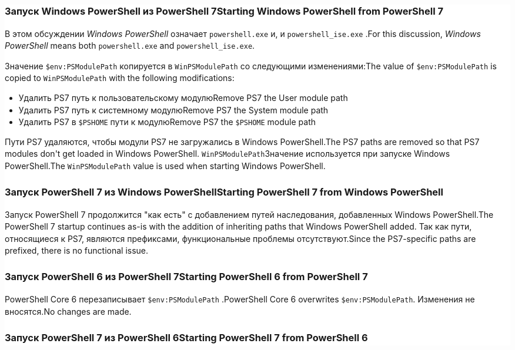 ### <a name="starting-windows-powershell-from-powershell-7"></a><span data-ttu-id="57eb2-164">Запуск Windows PowerShell из PowerShell 7</span><span class="sxs-lookup"><span data-stu-id="57eb2-164">Starting Windows PowerShell from PowerShell 7</span></span>

<span data-ttu-id="57eb2-165">В этом обсуждении _Windows PowerShell_ означает `powershell.exe` и, и `powershell_ise.exe` .</span><span class="sxs-lookup"><span data-stu-id="57eb2-165">For this discussion, _Windows PowerShell_ means both `powershell.exe` and `powershell_ise.exe`.</span></span>

<span data-ttu-id="57eb2-166">Значение `$env:PSModulePath` копируется в `WinPSModulePath` со следующими изменениями:</span><span class="sxs-lookup"><span data-stu-id="57eb2-166">The value of `$env:PSModulePath` is copied to `WinPSModulePath` with the following modifications:</span></span>

- <span data-ttu-id="57eb2-167">Удалить PS7 путь к пользовательскому модулю</span><span class="sxs-lookup"><span data-stu-id="57eb2-167">Remove PS7 the User module path</span></span>
- <span data-ttu-id="57eb2-168">Удалить PS7 путь к системному модулю</span><span class="sxs-lookup"><span data-stu-id="57eb2-168">Remove PS7 the System module path</span></span>
- <span data-ttu-id="57eb2-169">Удалить PS7 в `$PSHOME` пути к модулю</span><span class="sxs-lookup"><span data-stu-id="57eb2-169">Remove PS7 the `$PSHOME` module path</span></span>

<span data-ttu-id="57eb2-170">Пути PS7 удаляются, чтобы модули PS7 не загружались в Windows PowerShell.</span><span class="sxs-lookup"><span data-stu-id="57eb2-170">The PS7 paths are removed so that PS7 modules don't get loaded in Windows PowerShell.</span></span> <span data-ttu-id="57eb2-171">`WinPSModulePath`Значение используется при запуске Windows PowerShell.</span><span class="sxs-lookup"><span data-stu-id="57eb2-171">The `WinPSModulePath` value is used when starting Windows PowerShell.</span></span>

### <a name="starting-powershell-7-from-windows-powershell"></a><span data-ttu-id="57eb2-172">Запуск PowerShell 7 из Windows PowerShell</span><span class="sxs-lookup"><span data-stu-id="57eb2-172">Starting PowerShell 7 from Windows PowerShell</span></span>

<span data-ttu-id="57eb2-173">Запуск PowerShell 7 продолжится "как есть" с добавлением путей наследования, добавленных Windows PowerShell.</span><span class="sxs-lookup"><span data-stu-id="57eb2-173">The PowerShell 7 startup continues as-is with the addition of inheriting paths that Windows PowerShell added.</span></span> <span data-ttu-id="57eb2-174">Так как пути, относящиеся к PS7, являются префиксами, функциональные проблемы отсутствуют.</span><span class="sxs-lookup"><span data-stu-id="57eb2-174">Since the PS7-specific paths are prefixed, there is no functional issue.</span></span>

### <a name="starting-powershell-6-from-powershell-7"></a><span data-ttu-id="57eb2-175">Запуск PowerShell 6 из PowerShell 7</span><span class="sxs-lookup"><span data-stu-id="57eb2-175">Starting PowerShell 6 from PowerShell 7</span></span>

<span data-ttu-id="57eb2-176">PowerShell Core 6 перезаписывает `$env:PSModulePath` .</span><span class="sxs-lookup"><span data-stu-id="57eb2-176">PowerShell Core 6 overwrites `$env:PSModulePath`.</span></span> <span data-ttu-id="57eb2-177">Изменения не вносятся.</span><span class="sxs-lookup"><span data-stu-id="57eb2-177">No changes are made.</span></span>

### <a name="starting-powershell-7-from-powershell-6"></a><span data-ttu-id="57eb2-178">Запуск PowerShell 7 из PowerShell 6</span><span class="sxs-lookup"><span data-stu-id="57eb2-178">Starting PowerShell 7 from PowerShell 6</span></span>
